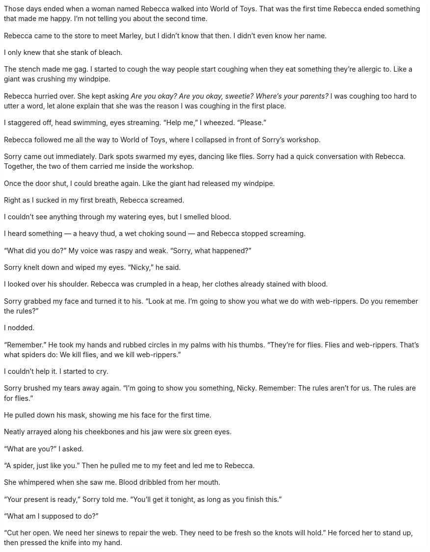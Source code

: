 Those days ended when a woman named Rebecca walked into World of Toys. That was the first time Rebecca ended something that made me happy. I’m not telling you about the second time.

Rebecca came to the store to meet Marley, but I didn’t know that then. I didn’t even know her name.

I only knew that she stank of bleach.

The stench made me gag. I started to cough the way people start coughing when they eat something they’re allergic to. Like a giant was crushing my windpipe.

Rebecca hurried over. She kept asking *Are you okay? Are you okay, sweetie? Where’s your parents?* I was coughing too hard to utter a word, let alone explain that she was the reason I was coughing in the first place. 

I staggered off, head swimming, eyes streaming. “Help me,” I wheezed. “Please.”

Rebecca followed me all the way to World of Toys, where I collapsed in front of Sorry’s workshop. 

Sorry came out immediately. Dark spots swarmed my eyes, dancing like flies. Sorry had a quick conversation with Rebecca. Together, the two of them carried me inside the workshop.

Once the door shut, I could breathe again. Like the giant had released my windpipe. 

Right as I sucked in my first breath, Rebecca screamed.

I couldn’t see anything through my watering eyes, but I smelled blood.

I heard something — a heavy thud, a wet choking sound — and Rebecca stopped screaming.

“What did you do?” My voice was raspy and weak. “Sorry, what happened?”

Sorry knelt down and wiped my eyes. “Nicky,” he said.

I looked over his shoulder. Rebecca was crumpled in a heap, her clothes already stained with blood.

Sorry grabbed my face and turned it to his. “Look at me. I’m going to show you what we do with web-rippers. Do you remember the rules?”

I nodded.

“Remember.” He took my hands and rubbed circles in my palms with his thumbs. “They’re for flies. Flies and web-rippers. That’s what spiders do: We kill flies, and we kill web-rippers.”

I couldn’t help it. I started to cry.

Sorry brushed my tears away again. “I’m going to show you something, Nicky. Remember: The rules aren’t for us. The rules are for flies.”

He pulled down his mask, showing me his face for the first time.

Neatly arrayed along his cheekbones and his jaw were six green eyes.

“What are you?” I asked.

“A spider, just like you.” Then he pulled me to my feet and led me to Rebecca.

She whimpered when she saw me. Blood dribbled from her mouth.

“Your present is ready,” Sorry told me. “You’ll get it tonight, as long as you finish this.” 

“What am I supposed to do?”

“Cut her open. We need her sinews to repair the web. They need to be fresh so the knots will hold.” He forced her to stand up, then pressed the knife into my hand.
